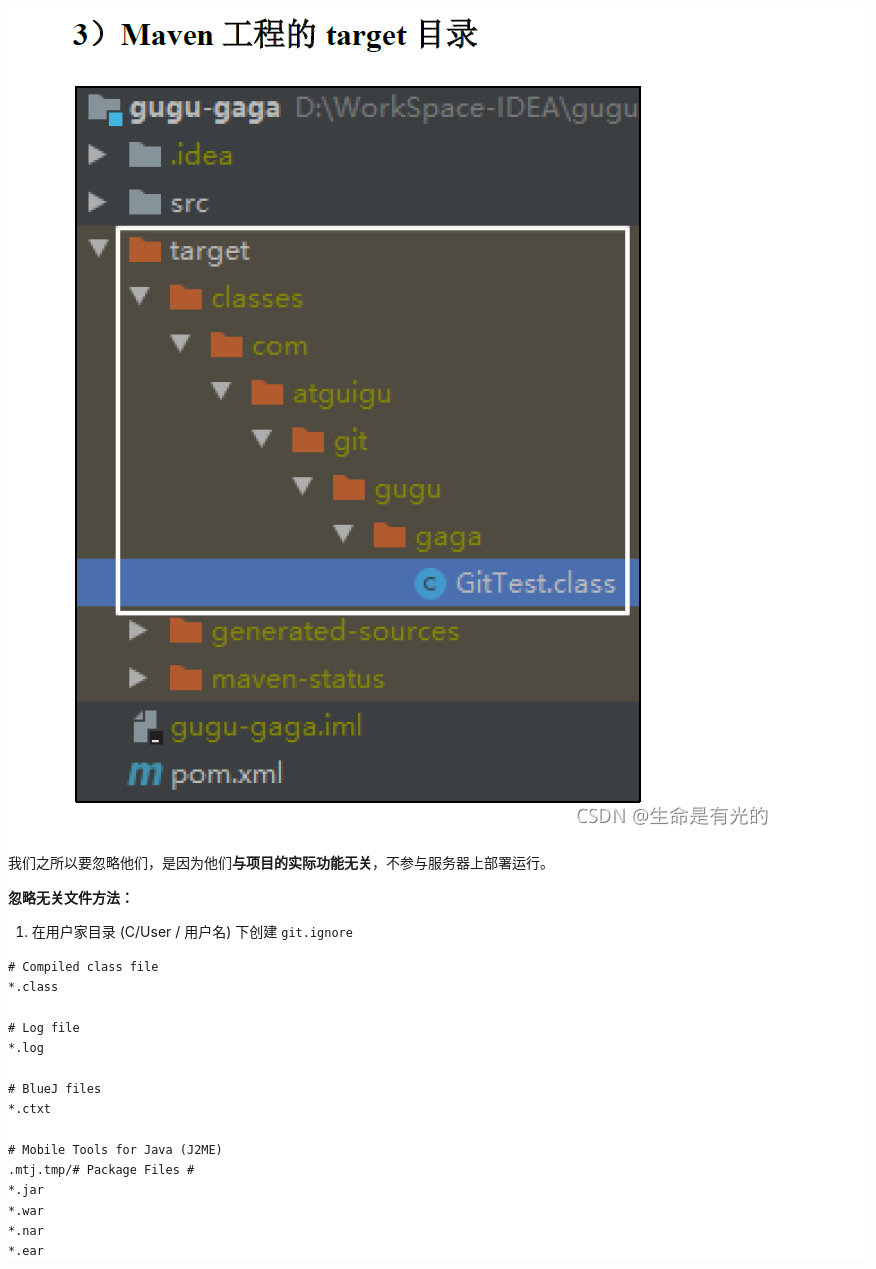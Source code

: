 ![](<assets/1740015657422.png>)

我们之所以要忽略他们，是因为他们**与项目的实际功能无关**，不参与服务器上部署运行。

**忽略无关文件方法：**

1. 在用户家目录 (C/User / 用户名) 下创建 `git.ignore`

```
# Compiled class file
*.class
 
# Log file
*.log
 
# BlueJ files
*.ctxt
 
# Mobile Tools for Java (J2ME)
.mtj.tmp/# Package Files #
*.jar
*.war
*.nar
*.ear
```